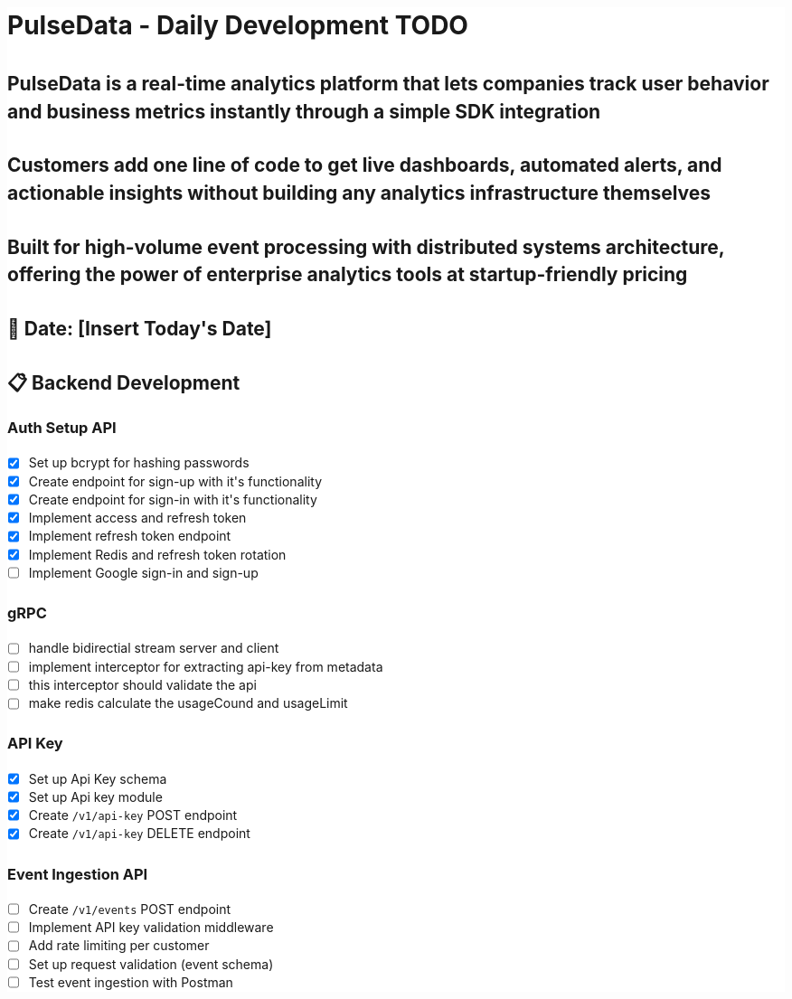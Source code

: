 # PulseData - Daily Development TODO

## PulseData is a real-time analytics platform that lets companies track user behavior and business metrics instantly through a simple SDK integration

## Customers add one line of code to get live dashboards, automated alerts, and actionable insights without building any analytics infrastructure themselves

## Built for high-volume event processing with distributed systems architecture, offering the power of enterprise analytics tools at startup-friendly pricing

## 📅 Date: [Insert Today's Date]

## 📋 Backend Development

### Auth Setup API

- [x] Set up bcrypt for hashing passwords
- [x] Create endpoint for sign-up with it's functionality
- [x] Create endpoint for sign-in with it's functionality
- [x] Implement access and refresh token
- [x] Implement refresh token endpoint
- [x] Implement Redis and refresh token rotation
- [ ] Implement Google sign-in and sign-up

### gRPC

- [ ] handle bidirectial stream server and client
- [ ] implement interceptor for extracting api-key from metadata
- [ ] this interceptor should validate the api
- [ ] make redis calculate the usageCound and usageLimit

### API Key

- [x] Set up Api Key schema
- [x] Set up Api key module
- [x] Create `/v1/api-key` POST endpoint
- [x] Create `/v1/api-key` DELETE endpoint

### Event Ingestion API

- [ ] Create `/v1/events` POST endpoint
- [ ] Implement API key validation middleware
- [ ] Add rate limiting per customer
- [ ] Set up request validation (event schema)
- [ ] Test event ingestion with Postman
